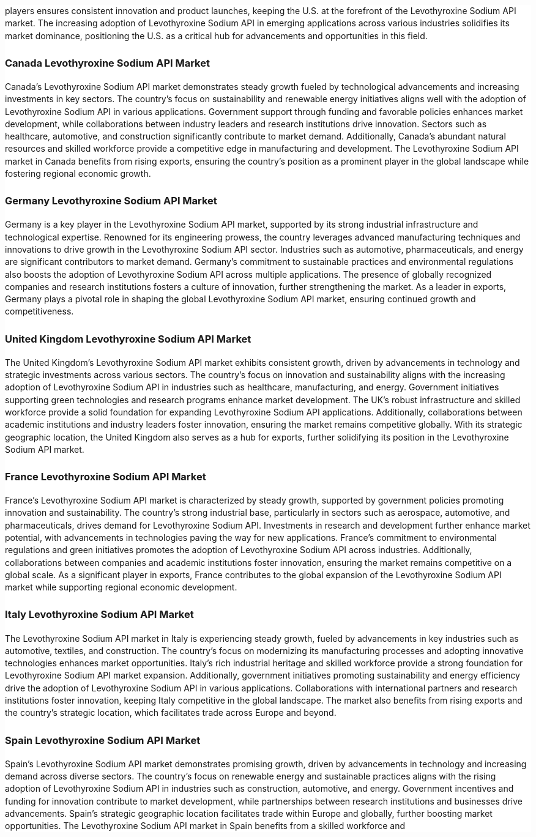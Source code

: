 players ensures consistent innovation and product launches, keeping the U.S. at the forefront of the Levothyroxine Sodium API market. The increasing adoption of Levothyroxine Sodium API in emerging applications across various industries solidifies its market dominance, positioning the U.S. as a critical hub for advancements and opportunities in this field.</p><h3>Canada Levothyroxine Sodium API Market</h3><p>Canada&rsquo;s Levothyroxine Sodium API market demonstrates steady growth fueled by technological advancements and increasing investments in key sectors. The country&rsquo;s focus on sustainability and renewable energy initiatives aligns well with the adoption of Levothyroxine Sodium API in various applications. Government support through funding and favorable policies enhances market development, while collaborations between industry leaders and research institutions drive innovation. Sectors such as healthcare, automotive, and construction significantly contribute to market demand. Additionally, Canada&rsquo;s abundant natural resources and skilled workforce provide a competitive edge in manufacturing and development. The Levothyroxine Sodium API market in Canada benefits from rising exports, ensuring the country&rsquo;s position as a prominent player in the global landscape while fostering regional economic growth.</p><h3>Germany Levothyroxine Sodium API Market</h3><p>Germany is a key player in the Levothyroxine Sodium API market, supported by its strong industrial infrastructure and technological expertise. Renowned for its engineering prowess, the country leverages advanced manufacturing techniques and innovations to drive growth in the Levothyroxine Sodium API sector. Industries such as automotive, pharmaceuticals, and energy are significant contributors to market demand. Germany&rsquo;s commitment to sustainable practices and environmental regulations also boosts the adoption of Levothyroxine Sodium API across multiple applications. The presence of globally recognized companies and research institutions fosters a culture of innovation, further strengthening the market. As a leader in exports, Germany plays a pivotal role in shaping the global Levothyroxine Sodium API market, ensuring continued growth and competitiveness.</p><h3>United Kingdom Levothyroxine Sodium API Market</h3><p>The United Kingdom&rsquo;s Levothyroxine Sodium API market exhibits consistent growth, driven by advancements in technology and strategic investments across various sectors. The country&rsquo;s focus on innovation and sustainability aligns with the increasing adoption of Levothyroxine Sodium API in industries such as healthcare, manufacturing, and energy. Government initiatives supporting green technologies and research programs enhance market development. The UK&rsquo;s robust infrastructure and skilled workforce provide a solid foundation for expanding Levothyroxine Sodium API applications. Additionally, collaborations between academic institutions and industry leaders foster innovation, ensuring the market remains competitive globally. With its strategic geographic location, the United Kingdom also serves as a hub for exports, further solidifying its position in the Levothyroxine Sodium API market.</p><h3>France Levothyroxine Sodium API Market</h3><p>France&rsquo;s Levothyroxine Sodium API market is characterized by steady growth, supported by government policies promoting innovation and sustainability. The country&rsquo;s strong industrial base, particularly in sectors such as aerospace, automotive, and pharmaceuticals, drives demand for Levothyroxine Sodium API. Investments in research and development further enhance market potential, with advancements in technologies paving the way for new applications. France&rsquo;s commitment to environmental regulations and green initiatives promotes the adoption of Levothyroxine Sodium API across industries. Additionally, collaborations between companies and academic institutions foster innovation, ensuring the market remains competitive on a global scale. As a significant player in exports, France contributes to the global expansion of the Levothyroxine Sodium API market while supporting regional economic development.</p><h3>Italy Levothyroxine Sodium API Market</h3><p>The Levothyroxine Sodium API market in Italy is experiencing steady growth, fueled by advancements in key industries such as automotive, textiles, and construction. The country&rsquo;s focus on modernizing its manufacturing processes and adopting innovative technologies enhances market opportunities. Italy&rsquo;s rich industrial heritage and skilled workforce provide a strong foundation for Levothyroxine Sodium API market expansion. Additionally, government initiatives promoting sustainability and energy efficiency drive the adoption of Levothyroxine Sodium API in various applications. Collaborations with international partners and research institutions foster innovation, keeping Italy competitive in the global landscape. The market also benefits from rising exports and the country&rsquo;s strategic location, which facilitates trade across Europe and beyond.</p><h3>Spain Levothyroxine Sodium API Market</h3><p>Spain&rsquo;s Levothyroxine Sodium API market demonstrates promising growth, driven by advancements in technology and increasing demand across diverse sectors. The country&rsquo;s focus on renewable energy and sustainable practices aligns with the rising adoption of Levothyroxine Sodium API in industries such as construction, automotive, and energy. Government incentives and funding for innovation contribute to market development, while partnerships between research institutions and businesses drive advancements. Spain&rsquo;s strategic geographic location facilitates trade within Europe and globally, further boosting market opportunities. The Levothyroxine Sodium API market in Spain benefits from a skilled workforce and